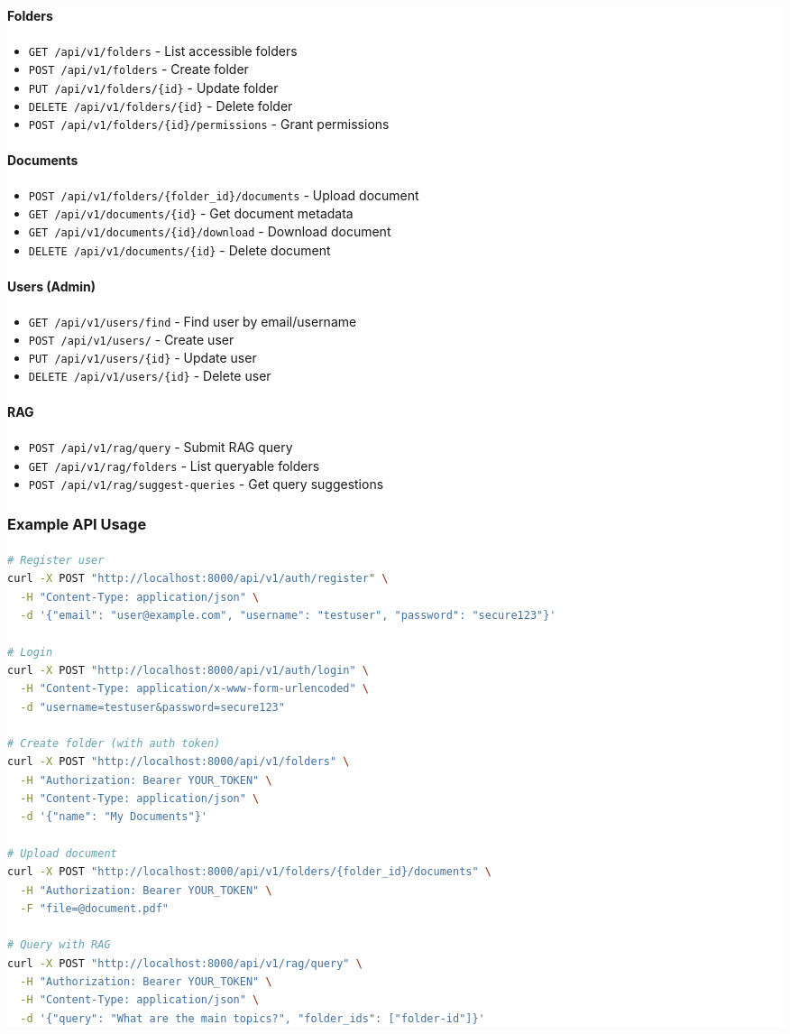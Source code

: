 #### Folders
- `GET /api/v1/folders` - List accessible folders
- `POST /api/v1/folders` - Create folder
- `PUT /api/v1/folders/{id}` - Update folder
- `DELETE /api/v1/folders/{id}` - Delete folder
- `POST /api/v1/folders/{id}/permissions` - Grant permissions

#### Documents
- `POST /api/v1/folders/{folder_id}/documents` - Upload document
- `GET /api/v1/documents/{id}` - Get document metadata
- `GET /api/v1/documents/{id}/download` - Download document
- `DELETE /api/v1/documents/{id}` - Delete document

#### Users (Admin)
- `GET /api/v1/users/find` - Find user by email/username
- `POST /api/v1/users/` - Create user
- `PUT /api/v1/users/{id}` - Update user
- `DELETE /api/v1/users/{id}` - Delete user

#### RAG
- `POST /api/v1/rag/query` - Submit RAG query
- `GET /api/v1/rag/folders` - List queryable folders
- `POST /api/v1/rag/suggest-queries` - Get query suggestions

### Example API Usage

```bash
# Register user
curl -X POST "http://localhost:8000/api/v1/auth/register" \
  -H "Content-Type: application/json" \
  -d '{"email": "user@example.com", "username": "testuser", "password": "secure123"}'

# Login
curl -X POST "http://localhost:8000/api/v1/auth/login" \
  -H "Content-Type: application/x-www-form-urlencoded" \
  -d "username=testuser&password=secure123"

# Create folder (with auth token)
curl -X POST "http://localhost:8000/api/v1/folders" \
  -H "Authorization: Bearer YOUR_TOKEN" \
  -H "Content-Type: application/json" \
  -d '{"name": "My Documents"}'

# Upload document
curl -X POST "http://localhost:8000/api/v1/folders/{folder_id}/documents" \
  -H "Authorization: Bearer YOUR_TOKEN" \
  -F "file=@document.pdf"

# Query with RAG
curl -X POST "http://localhost:8000/api/v1/rag/query" \
  -H "Authorization: Bearer YOUR_TOKEN" \
  -H "Content-Type: application/json" \
  -d '{"query": "What are the main topics?", "folder_ids": ["folder-id"]}'
```

